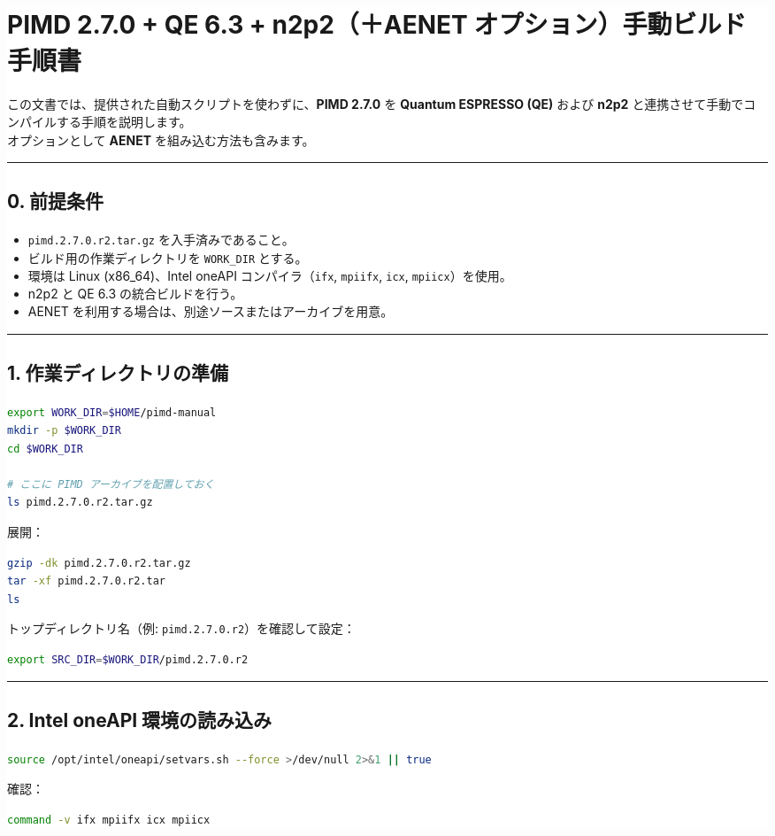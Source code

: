 # PIMD 2.7.0 + QE 6.3 + n2p2（＋AENET オプション）手動ビルド手順書

この文書では、提供された自動スクリプトを使わずに、**PIMD 2.7.0** を **Quantum ESPRESSO (QE)** および **n2p2** と連携させて手動でコンパイルする手順を説明します。  
オプションとして **AENET** を組み込む方法も含みます。

---

## 0. 前提条件

- `pimd.2.7.0.r2.tar.gz` を入手済みであること。
- ビルド用の作業ディレクトリを `WORK_DIR` とする。
- 環境は Linux (x86_64)、Intel oneAPI コンパイラ（`ifx`, `mpiifx`, `icx`, `mpiicx`）を使用。
- n2p2 と QE 6.3 の統合ビルドを行う。
- AENET を利用する場合は、別途ソースまたはアーカイブを用意。

---

## 1. 作業ディレクトリの準備

```bash
export WORK_DIR=$HOME/pimd-manual
mkdir -p $WORK_DIR
cd $WORK_DIR

# ここに PIMD アーカイブを配置しておく
ls pimd.2.7.0.r2.tar.gz
```

展開：

```bash
gzip -dk pimd.2.7.0.r2.tar.gz
tar -xf pimd.2.7.0.r2.tar
ls
```

トップディレクトリ名（例: `pimd.2.7.0.r2`）を確認して設定：

```bash
export SRC_DIR=$WORK_DIR/pimd.2.7.0.r2
```

---

## 2. Intel oneAPI 環境の読み込み

```bash
source /opt/intel/oneapi/setvars.sh --force >/dev/null 2>&1 || true
```

確認：

```bash
command -v ifx mpiifx icx mpiicx
```
